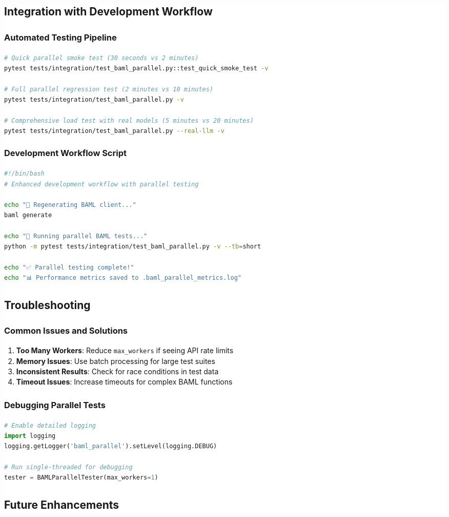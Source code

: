 ## Integration with Development Workflow

### Automated Testing Pipeline

```bash
# Quick parallel smoke test (30 seconds vs 2 minutes)
pytest tests/integration/test_baml_parallel.py::test_quick_smoke_test -v

# Full parallel regression test (2 minutes vs 10 minutes)
pytest tests/integration/test_baml_parallel.py -v

# Comprehensive load test with real models (5 minutes vs 20 minutes)
pytest tests/integration/test_baml_parallel.py --real-llm -v
```

### Development Workflow Script

```bash
#!/bin/bash
# Enhanced development workflow with parallel testing

echo "🔄 Regenerating BAML client..."
baml generate

echo "🧪 Running parallel BAML tests..."
python -m pytest tests/integration/test_baml_parallel.py -v --tb=short

echo "✅ Parallel testing complete!"
echo "📊 Performance metrics saved to .baml_parallel_metrics.log"
```

## Troubleshooting

### Common Issues and Solutions

1. **Too Many Workers**: Reduce `max_workers` if seeing API rate limits
2. **Memory Issues**: Use batch processing for large test suites
3. **Inconsistent Results**: Check for race conditions in test data
4. **Timeout Issues**: Increase timeouts for complex BAML functions

### Debugging Parallel Tests

```python
# Enable detailed logging
import logging
logging.getLogger('baml_parallel').setLevel(logging.DEBUG)

# Run single-threaded for debugging
tester = BAMLParallelTester(max_workers=1)
```

## Future Enhancements
